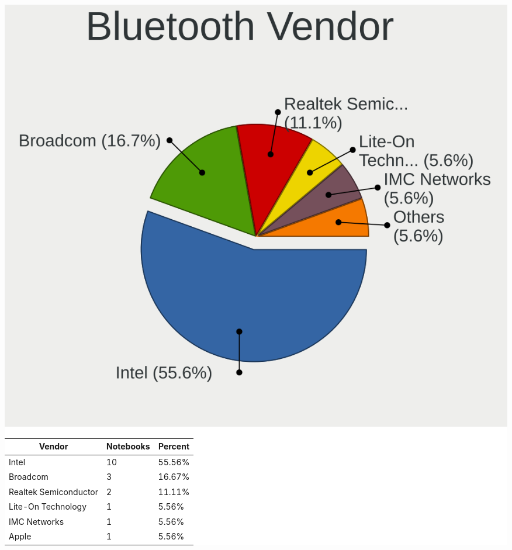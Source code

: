 ![Bluetooth Vendor](./images/pie_chart_bsd/bt_vendor.svg)


| Vendor                | Notebooks | Percent |
|-----------------------|-----------|---------|
| Intel                 | 10        | 55.56%  |
| Broadcom              | 3         | 16.67%  |
| Realtek Semiconductor | 2         | 11.11%  |
| Lite-On Technology    | 1         | 5.56%   |
| IMC Networks          | 1         | 5.56%   |
| Apple                 | 1         | 5.56%   |
